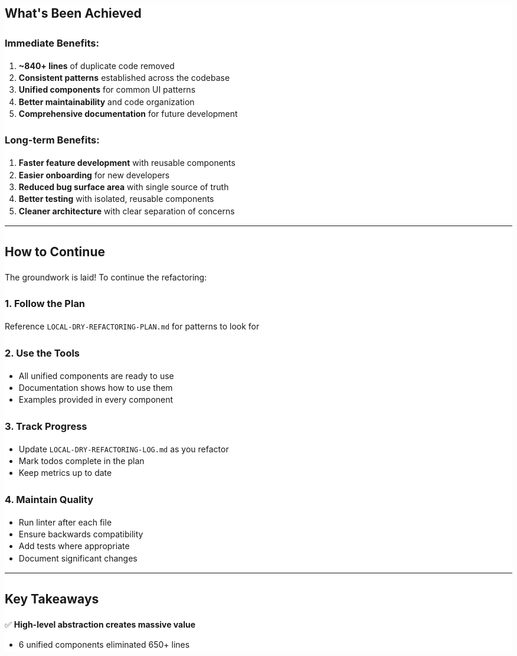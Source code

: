 
## What's Been Achieved

### Immediate Benefits:
1. **~840+ lines** of duplicate code removed
2. **Consistent patterns** established across the codebase
3. **Unified components** for common UI patterns
4. **Better maintainability** and code organization
5. **Comprehensive documentation** for future development

### Long-term Benefits:
1. **Faster feature development** with reusable components
2. **Easier onboarding** for new developers
3. **Reduced bug surface area** with single source of truth
4. **Better testing** with isolated, reusable components
5. **Cleaner architecture** with clear separation of concerns

---

## How to Continue

The groundwork is laid! To continue the refactoring:

### 1. Follow the Plan
Reference `LOCAL-DRY-REFACTORING-PLAN.md` for patterns to look for

### 2. Use the Tools
- All unified components are ready to use
- Documentation shows how to use them
- Examples provided in every component

### 3. Track Progress
- Update `LOCAL-DRY-REFACTORING-LOG.md` as you refactor
- Mark todos complete in the plan
- Keep metrics up to date

### 4. Maintain Quality
- Run linter after each file
- Ensure backwards compatibility
- Add tests where appropriate
- Document significant changes

---

## Key Takeaways

✅ **High-level abstraction creates massive value**
   - 6 unified components eliminated 650+ lines
